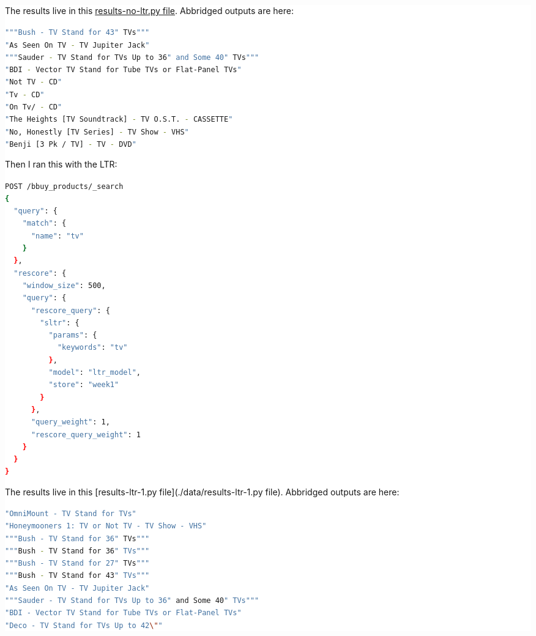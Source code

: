 The results live in this [results-no-ltr.py file](./data/results-no-ltr.py). Abbridged outputs are here:
```bash
"""Bush - TV Stand for 43" TVs"""
"As Seen On TV - TV Jupiter Jack"
"""Sauder - TV Stand for TVs Up to 36" and Some 40" TVs"""
"BDI - Vector TV Stand for Tube TVs or Flat-Panel TVs"
"Not TV - CD"
"Tv - CD"
"On Tv/ - CD"
"The Heights [TV Soundtrack] - TV O.S.T. - CASSETTE"
"No, Honestly [TV Series] - TV Show - VHS"
"Benji [3 Pk / TV] - TV - DVD"
```

Then I ran this with the LTR:

```bash
POST /bbuy_products/_search
{
  "query": {
    "match": {
      "name": "tv"
    }
  },
  "rescore": {
    "window_size": 500,
    "query": {
      "rescore_query": {
        "sltr": {
          "params": {
            "keywords": "tv"
          },
          "model": "ltr_model",
          "store": "week1"
        }
      },
      "query_weight": 1,
      "rescore_query_weight": 1
    }
  }
}
```

The results live in this [results-ltr-1.py file](./data/results-ltr-1.py file). Abbridged outputs are here:
```bash
"OmniMount - TV Stand for TVs"
"Honeymooners 1: TV or Not TV - TV Show - VHS"
"""Bush - TV Stand for 36" TVs"""
"""Bush - TV Stand for 36" TVs"""
"""Bush - TV Stand for 27" TVs"""
"""Bush - TV Stand for 43" TVs"""
"As Seen On TV - TV Jupiter Jack"
"""Sauder - TV Stand for TVs Up to 36" and Some 40" TVs"""
"BDI - Vector TV Stand for Tube TVs or Flat-Panel TVs"
"Deco - TV Stand for TVs Up to 42\""
```

